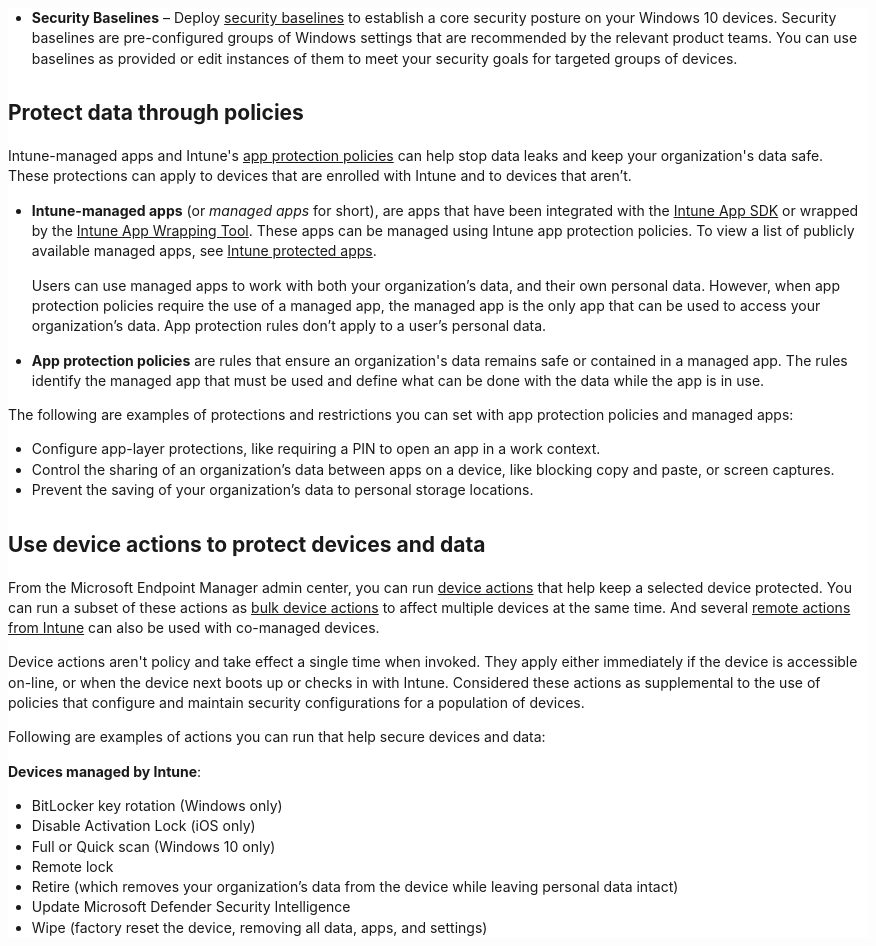 - **Security Baselines** – Deploy [security baselines](../protect/security-baselines.md) to establish a core security posture on your Windows 10 devices. Security baselines are pre-configured groups of Windows settings that are recommended by the relevant product teams. You can use baselines as provided or edit instances of them to meet your security goals for targeted groups of devices.

## Protect data through policies

Intune-managed apps and Intune's [app protection policies](../apps/app-protection-policy.md) can help stop data leaks and keep your organization's data safe. These protections can apply to devices that are enrolled with Intune and to devices that aren’t.

- **Intune-managed apps** (or *managed apps* for short), are apps that have been integrated with the [Intune App SDK](../developer/app-sdk.md) or wrapped by the [Intune App Wrapping Tool](../developer/apps-prepare-mobile-application-management.md). These apps can be managed using Intune app protection policies. To view a list of publicly available managed apps, see [Intune protected apps](../apps/apps-supported-intune-apps.md).

  Users can use managed apps to work with both your organization’s data, and their own personal data. However, when app protection policies require the use of a managed app, the managed app is the only app that can be used to access your organization’s data. App protection rules don’t apply to a user’s personal data.

- **App protection policies** are rules that ensure an organization's data remains safe or contained in a managed app. The rules identify the managed app that must be used and define what can be done with the data while the app is in use.

The following are examples of protections and restrictions you can set with app protection policies and managed apps:

- Configure app-layer protections, like requiring a PIN to open an app in a work context.
- Control the sharing of an organization’s data between apps on a device, like blocking copy and paste, or screen captures.
- Prevent the saving of your organization’s data to personal storage locations.

## Use device actions to protect devices and data

From the Microsoft Endpoint Manager admin center, you can run [device actions](../remote-actions/device-management.md#available-device-actions) that help keep a selected device protected. You can run a subset of these actions as [bulk device actions](../remote-actions/bulk-device-actions.md) to affect multiple devices at the same time. And several [remote actions from Intune](../../configmgr/comanage/quickstart-remote-actions.md) can also be used with co-managed devices.

Device actions aren't policy and take effect a single time when invoked.  They apply either immediately if the device is accessible on-line, or when the device next boots up or checks in with Intune. Considered these actions as supplemental to the use of policies that configure and maintain security configurations for a population of devices.

Following are examples of actions you can run that help secure devices and data:

**Devices managed by Intune**:

- BitLocker key rotation (Windows only)
- Disable Activation Lock (iOS only)
- Full or Quick scan (Windows 10 only)
- Remote lock
- Retire (which removes your organization’s data from the device while leaving personal data intact)
- Update Microsoft Defender Security Intelligence
- Wipe (factory reset the device, removing all data, apps, and settings)
